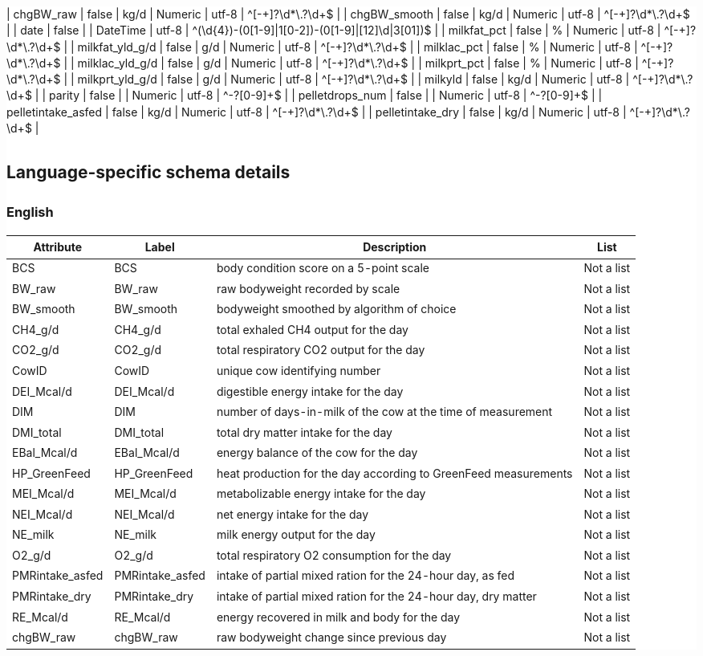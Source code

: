 | chgBW_raw | false | kg/d | Numeric | utf-8 | ^\[\-\+\]?\\d\*\\\.?\\d\+$ |
| chgBW_smooth | false | kg/d | Numeric | utf-8 | ^\[\-\+\]?\\d\*\\\.?\\d\+$ |
| date | false |  | DateTime | utf-8 | ^\(\\d\{4\}\)\-\(0\[1\-9\]\|1\[0\-2\]\)\-\(0\[1\-9\]\|\[12\]\\d\|3\[01\]\)$ |
| milkfat_pct | false | % | Numeric | utf-8 | ^\[\-\+\]?\\d\*\\\.?\\d\+$ |
| milkfat_yld_g/d | false | g/d | Numeric | utf-8 | ^\[\-\+\]?\\d\*\\\.?\\d\+$ |
| milklac_pct | false | % | Numeric | utf-8 | ^\[\-\+\]?\\d\*\\\.?\\d\+$ |
| milklac_yld_g/d | false | g/d | Numeric | utf-8 | ^\[\-\+\]?\\d\*\\\.?\\d\+$ |
| milkprt_pct | false | % | Numeric | utf-8 | ^\[\-\+\]?\\d\*\\\.?\\d\+$ |
| milkprt_yld_g/d | false | g/d | Numeric | utf-8 | ^\[\-\+\]?\\d\*\\\.?\\d\+$ |
| milkyld | false | kg/d | Numeric | utf-8 | ^\[\-\+\]?\\d\*\\\.?\\d\+$ |
| parity | false |  | Numeric | utf-8 | ^\-?\[0\-9\]\+$ |
| pelletdrops_num | false |  | Numeric | utf-8 | ^\-?\[0\-9\]\+$ |
| pelletintake_asfed | false | kg/d | Numeric | utf-8 | ^\[\-\+\]?\\d\*\\\.?\\d\+$ |
| pelletintake_dry | false | kg/d | Numeric | utf-8 | ^\[\-\+\]?\\d\*\\\.?\\d\+$ |

## Language-specific schema details

### English

| Attribute | Label | Description | List |
| --- | --- | --- | --- |
| BCS | BCS | body condition score on a 5-point scale | Not a list |
| BW_raw | BW_raw | raw bodyweight recorded by scale | Not a list |
| BW_smooth | BW_smooth | bodyweight smoothed by algorithm of choice | Not a list |
| CH4_g/d | CH4_g/d | total exhaled CH4 output for the day | Not a list |
| CO2_g/d | CO2_g/d | total respiratory CO2 output for the day | Not a list |
| CowID | CowID | unique cow identifying number | Not a list |
| DEI_Mcal/d | DEI_Mcal/d | digestible energy intake for the day | Not a list |
| DIM | DIM | number of days-in-milk of the cow at the time of measurement | Not a list |
| DMI_total | DMI_total | total dry matter intake for the day | Not a list |
| EBal_Mcal/d | EBal_Mcal/d | energy balance of the cow for the day | Not a list |
| HP_GreenFeed | HP_GreenFeed | heat production for the day according to GreenFeed measurements | Not a list |
| MEI_Mcal/d | MEI_Mcal/d | metabolizable energy intake for the day | Not a list |
| NEI_Mcal/d | NEI_Mcal/d | net energy intake for the day | Not a list |
| NE_milk | NE_milk | milk energy output for the day | Not a list |
| O2_g/d | O2_g/d | total respiratory O2 consumption for the day | Not a list |
| PMRintake_asfed | PMRintake_asfed | intake of partial mixed ration for the 24-hour day, as fed | Not a list |
| PMRintake_dry | PMRintake_dry | intake of partial mixed ration for the 24-hour day, dry matter | Not a list |
| RE_Mcal/d | RE_Mcal/d | energy recovered in milk and body for the day | Not a list |
| chgBW_raw | chgBW_raw | raw bodyweight change since previous day | Not a list |